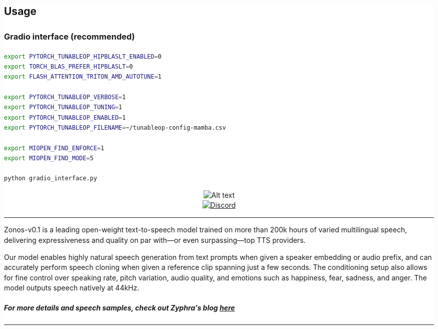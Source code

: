 ## Usage

### Gradio interface (recommended)

```bash
export PYTORCH_TUNABLEOP_HIPBLASLT_ENABLED=0
export TORCH_BLAS_PREFER_HIPBLASLT=0
export FLASH_ATTENTION_TRITON_AMD_AUTOTUNE=1 

export PYTORCH_TUNABLEOP_VERBOSE=1 
export PYTORCH_TUNABLEOP_TUNING=1 
export PYTORCH_TUNABLEOP_ENABLED=1
export PYTORCH_TUNABLEOP_FILENAME=~/tunableop-config-mamba.csv 

export MIOPEN_FIND_ENFORCE=1
export MIOPEN_FIND_MODE=5 

python gradio_interface.py
```

<div align="center">
<img src="assets/ZonosHeader.png" 
     alt="Alt text" 
     style="width: 500px;
            height: auto;
            object-position: center top;">
</div>

<div align="center">
  <a href="https://discord.gg/gTW9JwST8q" target="_blank">
    <img src="https://img.shields.io/badge/Join%20Our%20Discord-7289DA?style=for-the-badge&logo=discord&logoColor=white" alt="Discord">
  </a>
</div>

---

Zonos-v0.1 is a leading open-weight text-to-speech model trained on more than 200k hours of varied multilingual speech, delivering expressiveness and quality on par with—or even surpassing—top TTS providers.

Our model enables highly natural speech generation from text prompts when given a speaker embedding or audio prefix, and can accurately perform speech cloning when given a reference clip spanning just a few seconds. The conditioning setup also allows for fine control over speaking rate, pitch variation, audio quality, and emotions such as happiness, fear, sadness, and anger. The model outputs speech natively at 44kHz.

##### For more details and speech samples, check out Zyphra's blog [here](https://www.zyphra.com/post/beta-release-of-zonos-v0-1)

---

